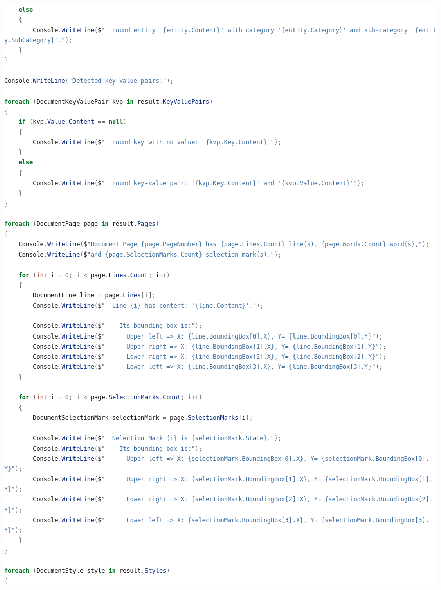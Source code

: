 ```csharp
    else
    {
        Console.WriteLine($"  Found entity '{entity.Content}' with category '{entity.Category}' and sub-category '{entity.SubCategory}'.");
    }
}

Console.WriteLine("Detected key-value pairs:");

foreach (DocumentKeyValuePair kvp in result.KeyValuePairs)
{
    if (kvp.Value.Content == null)
    {
        Console.WriteLine($"  Found key with no value: '{kvp.Key.Content}'");
    }
    else
    {
        Console.WriteLine($"  Found key-value pair: '{kvp.Key.Content}' and '{kvp.Value.Content}'");
    }
}

foreach (DocumentPage page in result.Pages)
{
    Console.WriteLine($"Document Page {page.PageNumber} has {page.Lines.Count} line(s), {page.Words.Count} word(s),");
    Console.WriteLine($"and {page.SelectionMarks.Count} selection mark(s).");

    for (int i = 0; i < page.Lines.Count; i++)
    {
        DocumentLine line = page.Lines[i];
        Console.WriteLine($"  Line {i} has content: '{line.Content}'.");

        Console.WriteLine($"    Its bounding box is:");
        Console.WriteLine($"      Upper left => X: {line.BoundingBox[0].X}, Y= {line.BoundingBox[0].Y}");
        Console.WriteLine($"      Upper right => X: {line.BoundingBox[1].X}, Y= {line.BoundingBox[1].Y}");
        Console.WriteLine($"      Lower right => X: {line.BoundingBox[2].X}, Y= {line.BoundingBox[2].Y}");
        Console.WriteLine($"      Lower left => X: {line.BoundingBox[3].X}, Y= {line.BoundingBox[3].Y}");
    }

    for (int i = 0; i < page.SelectionMarks.Count; i++)
    {
        DocumentSelectionMark selectionMark = page.SelectionMarks[i];

        Console.WriteLine($"  Selection Mark {i} is {selectionMark.State}.");
        Console.WriteLine($"    Its bounding box is:");
        Console.WriteLine($"      Upper left => X: {selectionMark.BoundingBox[0].X}, Y= {selectionMark.BoundingBox[0].Y}");
        Console.WriteLine($"      Upper right => X: {selectionMark.BoundingBox[1].X}, Y= {selectionMark.BoundingBox[1].Y}");
        Console.WriteLine($"      Lower right => X: {selectionMark.BoundingBox[2].X}, Y= {selectionMark.BoundingBox[2].Y}");
        Console.WriteLine($"      Lower left => X: {selectionMark.BoundingBox[3].X}, Y= {selectionMark.BoundingBox[3].Y}");
    }
}

foreach (DocumentStyle style in result.Styles)
{
```
